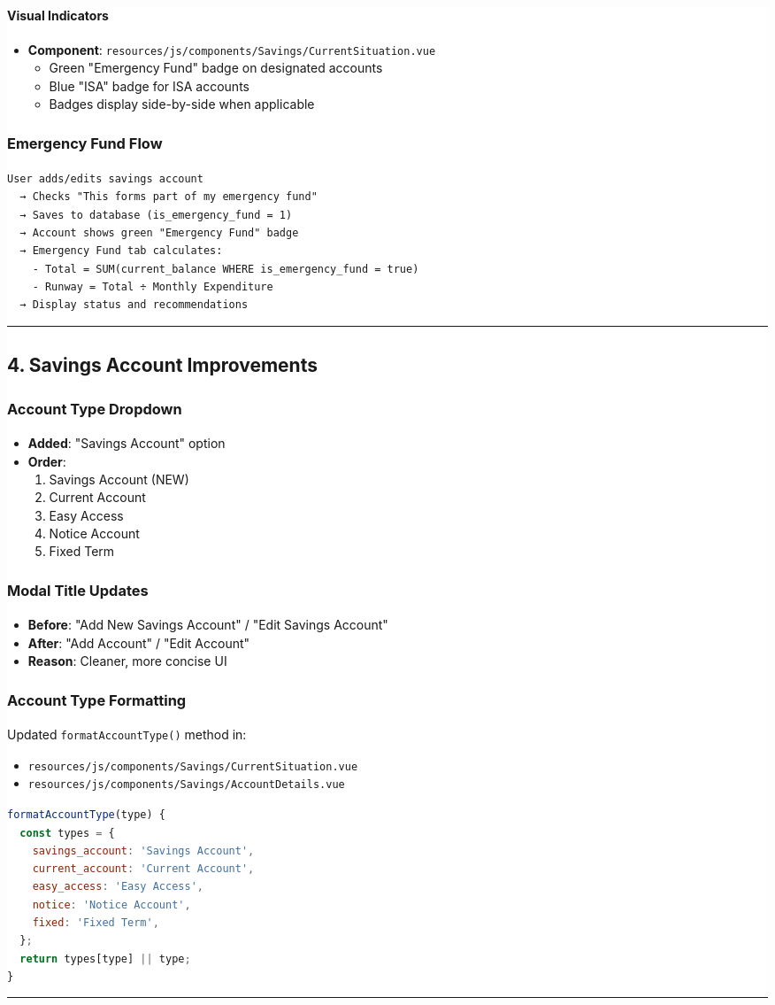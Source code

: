#### Visual Indicators
- **Component**: `resources/js/components/Savings/CurrentSituation.vue`
  - Green "Emergency Fund" badge on designated accounts
  - Blue "ISA" badge for ISA accounts
  - Badges display side-by-side when applicable

### Emergency Fund Flow
```
User adds/edits savings account
  → Checks "This forms part of my emergency fund"
  → Saves to database (is_emergency_fund = 1)
  → Account shows green "Emergency Fund" badge
  → Emergency Fund tab calculates:
    - Total = SUM(current_balance WHERE is_emergency_fund = true)
    - Runway = Total ÷ Monthly Expenditure
  → Display status and recommendations
```

---

## 4. Savings Account Improvements

### Account Type Dropdown
- **Added**: "Savings Account" option
- **Order**:
  1. Savings Account (NEW)
  2. Current Account
  3. Easy Access
  4. Notice Account
  5. Fixed Term

### Modal Title Updates
- **Before**: "Add New Savings Account" / "Edit Savings Account"
- **After**: "Add Account" / "Edit Account"
- **Reason**: Cleaner, more concise UI

### Account Type Formatting
Updated `formatAccountType()` method in:
- `resources/js/components/Savings/CurrentSituation.vue`
- `resources/js/components/Savings/AccountDetails.vue`

```javascript
formatAccountType(type) {
  const types = {
    savings_account: 'Savings Account',
    current_account: 'Current Account',
    easy_access: 'Easy Access',
    notice: 'Notice Account',
    fixed: 'Fixed Term',
  };
  return types[type] || type;
}
```

---